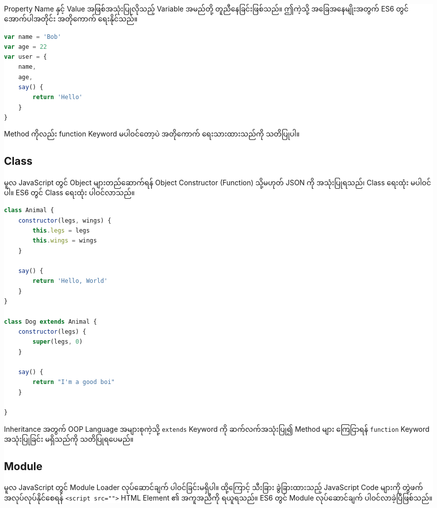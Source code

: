 Property Name နှင့် Value အဖြစ်အသုံးပြုလိုသည့် Variable အမည်တို့ တူညီနေခြင်းဖြစ်သည်။ ဤကဲ့သို့ အခြေအနေမျိုးအတွက် ES6 တွင် အောက်ပါအတိုင်း အတိုကောက် ရေးနိုင်သည်။

```JavaScript
var name = 'Bob'
var age = 22
var user = {
    name,
    age,
    say() {
        return 'Hello'
    }
}
```

Method ကိုလည်း function Keyword မပါဝင်တော့ပဲ အတိုကောက် ရေးသားထားသည်ကို သတိပြုပါ။

## Class

မူလ JavaScript တွင် Object များတည်ဆောက်ရန် Object Constructor (Function) သို့မဟုတ် JSON ကို အသုံးပြုရသည်၊ Class ရေးထုံး မပါဝင်ပါ။ ES6 တွင် Class ရေးထုံး ပါဝင်လာသည်။

```JavaScript
class Animal {
    constructor(legs, wings) {
        this.legs = legs
        this.wings = wings
    }

    say() {
        return 'Hello, World'
    }
}

class Dog extends Animal {
    constructor(legs) {
        super(legs, 0)
    }

    say() {
        return "I'm a good boi"
    }

}
```

Inheritance အတွက် OOP Language အများစုကဲ့သို့ `extends` Keyword ကို ဆက်လက်အသုံးပြု၍ Method များ ကြေငြာရန် `function` Keyword အသုံးပြုခြင်း မရှိသည်ကို သတိပြုရပေမည်။

## Module

မူလ JavaScript တွင် Module Loader လုပ်ဆောင်ချက် ပါဝင်ခြင်းမရှိပါ။ ထို့ကြောင့် သီးခြား ခွဲခြားထားသည့် JavaScript Code များကို တွဲဖက် အလုပ်လုပ်နိုင်စေရန် `<script src="">` HTML Element ၏ အကူအညီကို ရယူရသည်။ ES6 တွင် Module လုပ်ဆောင်ချက် ပါဝင်လာခဲ့ပြီဖြစ်သည်။
